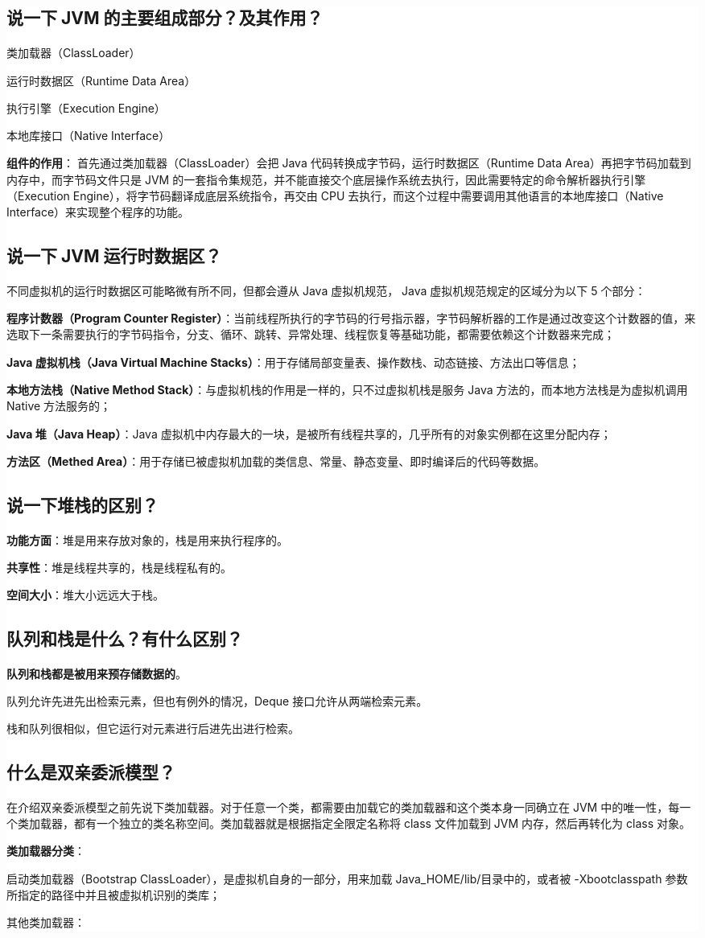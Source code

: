 ## 说一下 JVM 的主要组成部分？及其作用？

类加载器（ClassLoader）

运行时数据区（Runtime Data Area）

执行引擎（Execution Engine）

本地库接口（Native Interface）

**组件的作用**： 首先通过类加载器（ClassLoader）会把 Java 代码转换成字节码，运行时数据区（Runtime Data Area）再把字节码加载到内存中，而字节码文件只是 JVM 的一套指令集规范，并不能直接交个底层操作系统去执行，因此需要特定的命令解析器执行引擎（Execution Engine），将字节码翻译成底层系统指令，再交由 CPU 去执行，而这个过程中需要调用其他语言的本地库接口（Native Interface）来实现整个程序的功能。

## 说一下 JVM 运行时数据区？

不同虚拟机的运行时数据区可能略微有所不同，但都会遵从 Java 虚拟机规范， Java 虚拟机规范规定的区域分为以下 5 个部分：

**程序计数器（Program Counter Register）**：当前线程所执行的字节码的行号指示器，字节码解析器的工作是通过改变这个计数器的值，来选取下一条需要执行的字节码指令，分支、循环、跳转、异常处理、线程恢复等基础功能，都需要依赖这个计数器来完成；

**Java 虚拟机栈（Java Virtual Machine Stacks）**：用于存储局部变量表、操作数栈、动态链接、方法出口等信息；

**本地方法栈（Native Method Stack）**：与虚拟机栈的作用是一样的，只不过虚拟机栈是服务 Java 方法的，而本地方法栈是为虚拟机调用 Native 方法服务的；

**Java 堆（Java Heap）**：Java 虚拟机中内存最大的一块，是被所有线程共享的，几乎所有的对象实例都在这里分配内存；

**方法区（Methed Area）**：用于存储已被虚拟机加载的类信息、常量、静态变量、即时编译后的代码等数据。

## 说一下堆栈的区别？

**功能方面**：堆是用来存放对象的，栈是用来执行程序的。

**共享性**：堆是线程共享的，栈是线程私有的。

**空间大小**：堆大小远远大于栈。

## 队列和栈是什么？有什么区别？

**队列和栈都是被用来预存储数据的**。

队列允许先进先出检索元素，但也有例外的情况，Deque 接口允许从两端检索元素。

栈和队列很相似，但它运行对元素进行后进先出进行检索。

## 什么是双亲委派模型？

在介绍双亲委派模型之前先说下类加载器。对于任意一个类，都需要由加载它的类加载器和这个类本身一同确立在 JVM 中的唯一性，每一个类加载器，都有一个独立的类名称空间。类加载器就是根据指定全限定名称将 class 文件加载到 JVM 内存，然后再转化为 class 对象。

**类加载器分类**：

启动类加载器（Bootstrap ClassLoader），是虚拟机自身的一部分，用来加载 Java_HOME/lib/目录中的，或者被 -Xbootclasspath 参数所指定的路径中并且被虚拟机识别的类库；

其他类加载器：
